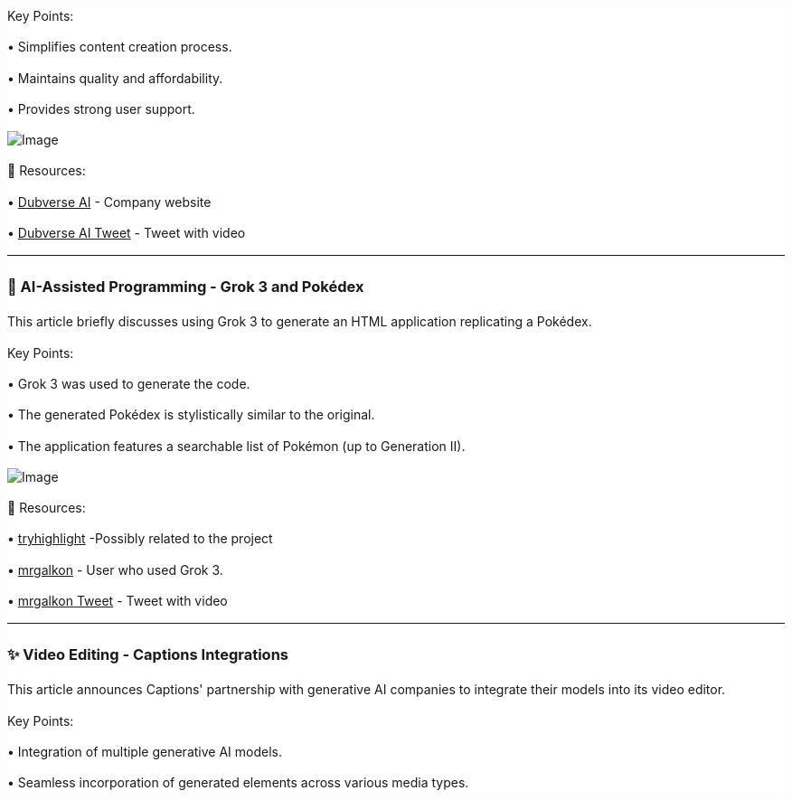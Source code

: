 
Key Points:

• Simplifies content creation process.


• Maintains quality and affordability.


• Provides strong user support.



![Image](https://pbs.twimg.com/ext_tw_video_thumb/1895404635168313344/pu/img/wp-4-Mz_yD2v1Fyr.jpg)

🔗 Resources:

• [Dubverse AI](https://x.com/dubverse_ai) - Company website


• [Dubverse AI Tweet](https://x.com/dubverse_ai/status/1895404833248805248) - Tweet with video


---
### 🤖  AI-Assisted Programming - Grok 3 and Pokédex

This article briefly discusses using Grok 3 to generate an HTML application replicating a Pokédex.


Key Points:

• Grok 3 was used to generate the code.


• The generated Pokédex is stylistically similar to the original.


• The application features a searchable list of Pokémon (up to Generation II).


![Image](https://pbs.twimg.com/ext_tw_video_thumb/1893016187732209664/pu/img/3Edn1yopetWgtG4E.jpg)

🔗 Resources:

• [tryhighlight](https://x.com/tryhighlight) -Possibly related to the project


• [mrgalkon](https://x.com/mrgalkon) - User who used Grok 3.


• [mrgalkon Tweet](https://x.com/mrgalkon/status/1893016494491214005) - Tweet with video


---
### ✨ Video Editing - Captions Integrations

This article announces Captions' partnership with generative AI companies to integrate their models into its video editor.


Key Points:

• Integration of multiple generative AI models.


• Seamless incorporation of generated elements across various media types.

